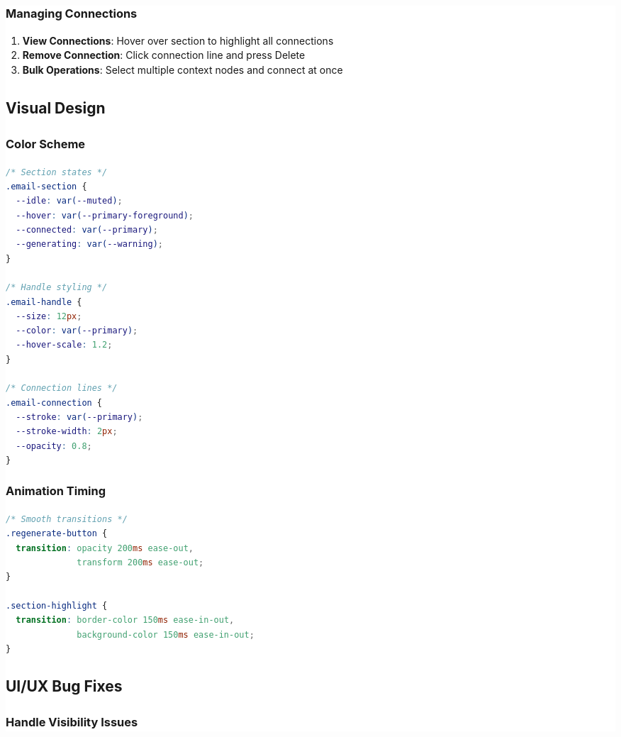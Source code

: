 ### Managing Connections

1. **View Connections**: Hover over section to highlight all connections
2. **Remove Connection**: Click connection line and press Delete
3. **Bulk Operations**: Select multiple context nodes and connect at once

## Visual Design

### Color Scheme
```css
/* Section states */
.email-section {
  --idle: var(--muted);
  --hover: var(--primary-foreground);
  --connected: var(--primary);
  --generating: var(--warning);
}

/* Handle styling */
.email-handle {
  --size: 12px;
  --color: var(--primary);
  --hover-scale: 1.2;
}

/* Connection lines */
.email-connection {
  --stroke: var(--primary);
  --stroke-width: 2px;
  --opacity: 0.8;
}
```

### Animation Timing
```css
/* Smooth transitions */
.regenerate-button {
  transition: opacity 200ms ease-out,
              transform 200ms ease-out;
}

.section-highlight {
  transition: border-color 150ms ease-in-out,
              background-color 150ms ease-in-out;
}
```

## UI/UX Bug Fixes

### Handle Visibility Issues
